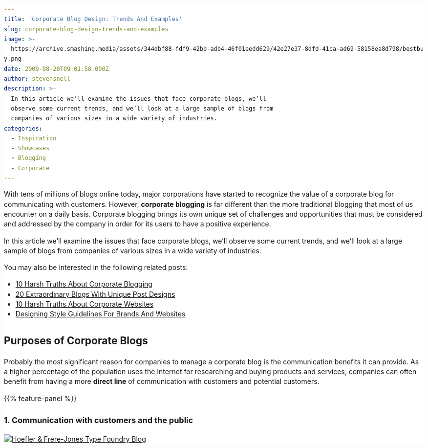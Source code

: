 ```yaml
---
title: 'Corporate Blog Design: Trends And Examples'
slug: corporate-blog-design-trends-and-examples
image: >-
  https://archive.smashing.media/assets/344dbf88-fdf9-42bb-adb4-46f01eedd629/42e27e37-8dfd-41ca-ad69-58158ea8d798/bestbuy.png
date: 2009-08-20T09:01:58.000Z
author: stevensnell
description: >-
  In this article we’ll examine the issues that face corporate blogs, we’ll
  observe some current trends, and we’ll look at a large sample of blogs from
  companies of various sizes in a wide variety of industries.
categories:
  - Inspiration
  - Showcases
  - Blogging
  - Corporate
---
```

With tens of millions of blogs online today, major corporations have started to recognize the value of a corporate blog for communicating with customers. However, <strong>corporate blogging</strong> is far different than the more traditional blogging that most of us encounter on a daily basis. Corporate blogging brings its own unique set of challenges and opportunities that must be considered and addressed by the company in order for its users to have a positive experience.

In this article we’ll examine the issues that face corporate blogs, we’ll observe some current trends, and we’ll look at a large sample of blogs from companies of various sizes in a wide variety of industries.

You may also be interested in the following related posts:

*   [10 Harsh Truths About Corporate Blogging](https://www.smashingmagazine.com/2009/08/10-harsh-truths-about-corporate-blogging/)
*   [20 Extraordinary Blogs With Unique Post Designs](https://www.smashingmagazine.com/2009/11/20-extraordinary-blogs-unique-post-designs/)
*   [10 Harsh Truths About Corporate Websites](https://www.smashingmagazine.com/2009/02/10-harsh-truths-about-corporate-websites/)
*   [Designing Style Guidelines For Brands And Websites](https://www.smashingmagazine.com/2010/07/designing-style-guidelines-for-brands-and-websites/)

## Purposes of Corporate Blogs

Probably the most significant reason for companies to manage a corporate blog is the communication benefits it can provide. As a higher percentage of the population uses the Internet for researching and buying products and services, companies can often benefit from having a more <strong>direct line</strong> of communication with customers and potential customers.

{{% feature-panel %}}

### 1. Communication with customers and the public

[![Hoefler & Frere-Jones Type Foundry Blog](https://archive.smashing.media/assets/344dbf88-fdf9-42bb-adb4-46f01eedd629/4155dce0-7876-4d85-8b61-548b5591f637/typo.gif)](https://www.typography.com/ask/index.php)
